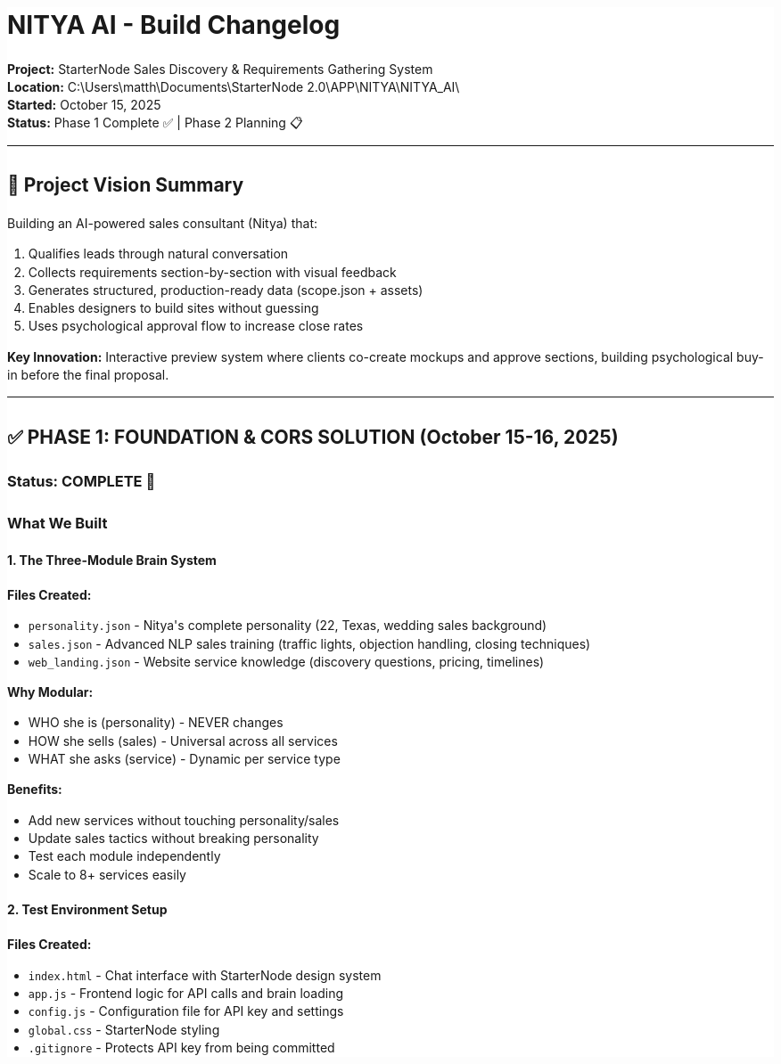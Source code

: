 # NITYA AI - Build Changelog
**Project:** StarterNode Sales Discovery & Requirements Gathering System  
**Location:** C:\Users\matth\Documents\StarterNode 2.0\APP\NITYA\NITYA_AI\  
**Started:** October 15, 2025  
**Status:** Phase 1 Complete ✅ | Phase 2 Planning 📋

---

## 🎯 Project Vision Summary

Building an AI-powered sales consultant (Nitya) that:
1. Qualifies leads through natural conversation
2. Collects requirements section-by-section with visual feedback
3. Generates structured, production-ready data (scope.json + assets)
4. Enables designers to build sites without guessing
5. Uses psychological approval flow to increase close rates

**Key Innovation:** Interactive preview system where clients co-create mockups and approve sections, building psychological buy-in before the final proposal.

---

## ✅ PHASE 1: FOUNDATION & CORS SOLUTION (October 15-16, 2025)

### **Status: COMPLETE** 🎉

### What We Built

#### 1. The Three-Module Brain System
**Files Created:**
- `personality.json` - Nitya's complete personality (22, Texas, wedding sales background)
- `sales.json` - Advanced NLP sales training (traffic lights, objection handling, closing techniques)
- `web_landing.json` - Website service knowledge (discovery questions, pricing, timelines)

**Why Modular:**
- WHO she is (personality) - NEVER changes
- HOW she sells (sales) - Universal across all services
- WHAT she asks (service) - Dynamic per service type

**Benefits:**
- Add new services without touching personality/sales
- Update sales tactics without breaking personality
- Test each module independently
- Scale to 8+ services easily

#### 2. Test Environment Setup
**Files Created:**
- `index.html` - Chat interface with StarterNode design system
- `app.js` - Frontend logic for API calls and brain loading
- `config.js` - Configuration file for API key and settings
- `global.css` - StarterNode styling
- `.gitignore` - Protects API key from being committed
